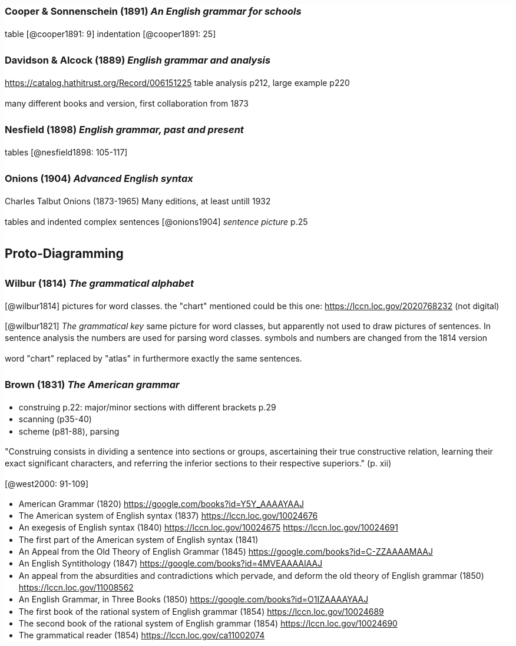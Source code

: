 ### Cooper & Sonnenschein (1891) *An English grammar for schools*

table [@cooper1891: 9]
indentation [@cooper1891: 25]

### Davidson & Alcock (1889) *English grammar and analysis*

https://catalog.hathitrust.org/Record/006151225
table analysis p212, large example p220

many different books and version, first collaboration from 1873

### Nesfield (1898) *English grammar, past and present*

tables [@nesfield1898: 105-117]

### Onions (1904) *Advanced English syntax*

Charles Talbut Onions (1873-1965) Many editions, at least untill 1932

tables and indented complex sentences [@onions1904] *sentence picture* p.25

## Proto-Diagramming

### Wilbur (1814) *The grammatical alphabet*

[@wilbur1814] pictures for word classes. the "chart" mentioned could be this one: https://lccn.loc.gov/2020768232 (not digital)

[@wilbur1821] *The grammatical key* same picture for word classes, but apparently not used to draw pictures of sentences. In sentence analysis the numbers are used for parsing word classes. symbols and numbers are changed from the 1814 version

word "chart" replaced by "atlas" in furthermore exactly the same sentences.

### Brown (1831) *The American grammar*

- construing p.22: major/minor sections with different brackets p.29
- scanning (p35-40)
- scheme (p81-88), parsing

"Construing consists in dividing a sentence into sections or groups, ascertaining their true constructive relation, learning their exact significant characters, and referring the inferior sections to their respective superiors." (p. xii) 

[@west2000: 91-109]

- American Grammar (1820) https://google.com/books?id=Y5Y_AAAAYAAJ
- The American system of English syntax (1837) https://lccn.loc.gov/10024676
- An exegesis of English syntax (1840) https://lccn.loc.gov/10024675 https://lccn.loc.gov/10024691
- The first part of the American system of English syntax (1841)
- An Appeal from the Old Theory of English Grammar (1845) https://google.com/books?id=C-ZZAAAAMAAJ
- An English Syntithology (1847) https://google.com/books?id=4MVEAAAAIAAJ
- An appeal from the absurdities and contradictions which pervade, and deform the old theory of English grammar (1850) https://lccn.loc.gov/11008562
- An English Grammar, in Three Books (1850) https://google.com/books?id=O1IZAAAAYAAJ
- The first book of the rational system of English grammar (1854) https://lccn.loc.gov/10024689
- The second book of the rational system of English grammar (1854) https://lccn.loc.gov/10024690
- The grammatical reader (1854) https://lccn.loc.gov/ca11002074
